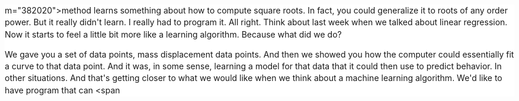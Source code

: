   m="382020">method</span> <span m="382920">learns</span> <span
  m="383280">something</span> <span m="383730">about</span> <span
  m="384240">how</span> <span m="384360">to</span> <span
  m="384480">compute</span> <span m="384750">square</span> <span
  m="385020">roots.</span> <span m="385260">In</span> <span
  m="385320">fact,</span> <span m="386010">you</span> <span
  m="386100">could</span> <span m="386220">generalize</span> <span
  m="386910">it</span> <span m="387030">to</span> <span m="387450">roots</span>
  <span m="388020">of</span> <span m="388140">any</span> <span
  m="388320">order</span> <span m="388530">power.</span> <span
  m="390030">But</span> <span m="390170">it</span> <span
  m="390240">really</span> <span m="390540">didn't</span> <span
  m="390840">learn.</span> <span m="391110">I</span> <span
  m="391170">really</span> <span m="391470">had</span> <span
  m="391710">to</span> <span m="391830">program</span> <span
  m="392310">it.</span> <span m="393440">All</span> <span
  m="393820">right.</span> <span m="393960">Think</span> <span
  m="394170">about</span> <span m="394470">last</span> <span
  m="394800">week</span> <span m="395310">when</span> <span m="395600">we</span>
  <span m="395730">talked</span> <span m="396030">about</span> <span
  m="396180">linear</span> <span m="396540">regression.</span> <span
  m="397500">Now</span> <span m="397670">it</span> <span
  m="398130">starts</span> <span m="398550">to</span> <span
  m="398670">feel</span> <span m="399030">a</span> <span
  m="399090">little</span> <span m="399330">bit</span> <span
  m="399480">more</span> <span m="399810">like</span> <span m="400050">a</span>
  <span m="400110">learning</span> <span m="400560">algorithm.</span> <span
  m="401040">Because</span> <span m="401310">what did</span> <span m="401550">we
  do?</span></p><p><span m="401730">We</span> <span m="402060">gave</span> <span
  m="402420">you</span> <span m="402570">a</span> <span m="402660">set</span>
  <span m="403200">of</span> <span m="403320">data</span> <span
  m="403590">points,</span> <span m="404550">mass</span> <span
  m="405120">displacement</span> <span m="405750">data</span> <span
  m="405990">points.</span> <span m="407200">And</span> <span
  m="407220">then</span> <span m="407340">we</span> <span
  m="407460">showed</span> <span m="407790">you</span> <span
  m="407910">how</span> <span m="408090">the</span> <span
  m="408210">computer</span> <span m="408720">could</span> <span
  m="408960">essentially</span> <span m="409650">fit</span> <span
  m="410280">a</span> <span m="410340">curve</span> <span m="410820">to</span>
  <span m="410940">that</span> <span m="411120">data</span> <span
  m="411390">point.</span> <span m="412290">And</span> <span
  m="412390">it</span> <span m="412470">was,</span> <span m="412560">in</span>
  <span m="412740">some</span> <span m="413040">sense,</span> <span
  m="413380">learning</span> <span m="413940">a</span> <span
  m="414090">model</span> <span m="414600">for</span> <span
  m="415440">that</span> <span m="415740">data</span> <span
  m="416100">that</span> <span m="416270">it</span> <span
  m="416340">could</span> <span m="416580">then</span> <span
  m="416820">use</span> <span m="417120">to</span> <span
  m="417270">predict</span> <span m="418230">behavior.</span> <span
  m="418960">In</span> <span m="418980">other</span> <span
  m="419130">situations.</span> <span m="420570">And</span> <span
  m="420660">that's</span> <span m="420840">getting</span> <span
  m="421110">closer</span> <span m="421530">to</span> <span
  m="421650">what</span> <span m="421800">we</span> <span
  m="421950">would</span> <span m="422100">like</span> <span
  m="422460">when</span> <span m="422610">we</span> <span
  m="422700">think</span> <span m="422910">about</span> <span
  m="423120">a</span> <span m="423180">machine</span> <span
  m="423510">learning</span> <span m="423810">algorithm.</span> <span
  m="424230">We'd</span> <span m="424380">like</span> <span m="424710">to</span>
  <span m="424860">have</span> <span m="425850">program</span> <span
  m="427020">that</span> <span m="427170">can</span> <span